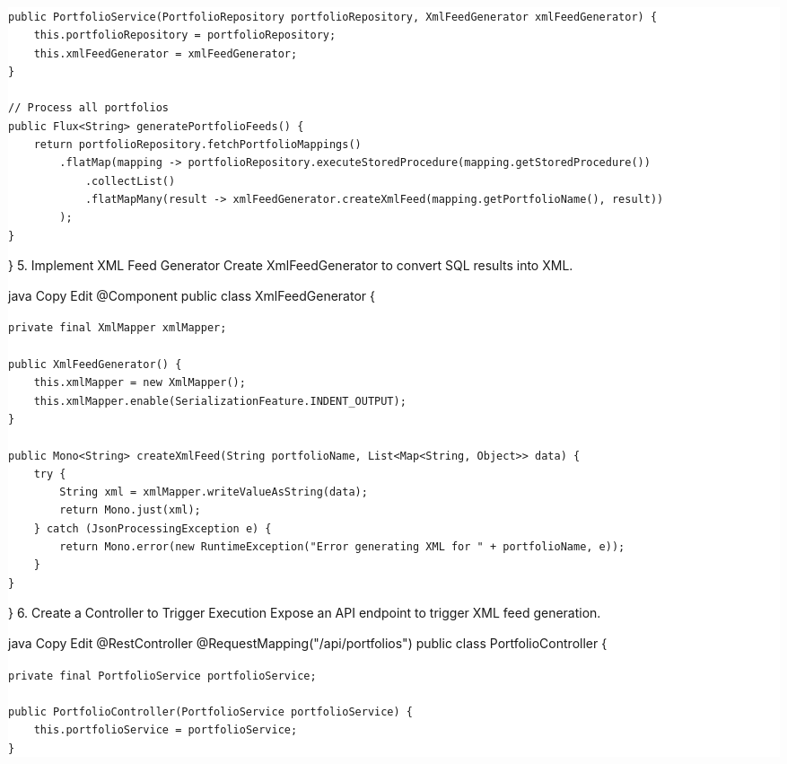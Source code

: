     public PortfolioService(PortfolioRepository portfolioRepository, XmlFeedGenerator xmlFeedGenerator) {
        this.portfolioRepository = portfolioRepository;
        this.xmlFeedGenerator = xmlFeedGenerator;
    }

    // Process all portfolios
    public Flux<String> generatePortfolioFeeds() {
        return portfolioRepository.fetchPortfolioMappings()
            .flatMap(mapping -> portfolioRepository.executeStoredProcedure(mapping.getStoredProcedure())
                .collectList()
                .flatMapMany(result -> xmlFeedGenerator.createXmlFeed(mapping.getPortfolioName(), result))
            );
    }
}
5. Implement XML Feed Generator
Create XmlFeedGenerator to convert SQL results into XML.

java
Copy
Edit
@Component
public class XmlFeedGenerator {

    private final XmlMapper xmlMapper;

    public XmlFeedGenerator() {
        this.xmlMapper = new XmlMapper();
        this.xmlMapper.enable(SerializationFeature.INDENT_OUTPUT);
    }

    public Mono<String> createXmlFeed(String portfolioName, List<Map<String, Object>> data) {
        try {
            String xml = xmlMapper.writeValueAsString(data);
            return Mono.just(xml);
        } catch (JsonProcessingException e) {
            return Mono.error(new RuntimeException("Error generating XML for " + portfolioName, e));
        }
    }
}
6. Create a Controller to Trigger Execution
Expose an API endpoint to trigger XML feed generation.

java
Copy
Edit
@RestController
@RequestMapping("/api/portfolios")
public class PortfolioController {

    private final PortfolioService portfolioService;

    public PortfolioController(PortfolioService portfolioService) {
        this.portfolioService = portfolioService;
    }
